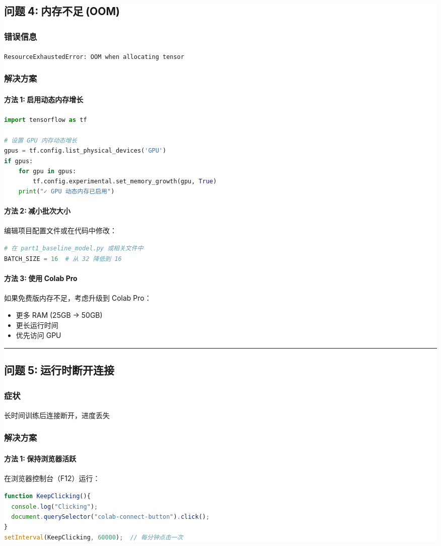 ## 问题 4: 内存不足 (OOM)

### 错误信息
```
ResourceExhaustedError: OOM when allocating tensor
```

### 解决方案

#### 方法 1: 启用动态内存增长
```python
import tensorflow as tf

# 设置 GPU 内存动态增长
gpus = tf.config.list_physical_devices('GPU')
if gpus:
    for gpu in gpus:
        tf.config.experimental.set_memory_growth(gpu, True)
    print("✓ GPU 动态内存已启用")
```

#### 方法 2: 减小批次大小

编辑项目配置文件或在代码中修改：
```python
# 在 part1_baseline_model.py 或相关文件中
BATCH_SIZE = 16  # 从 32 降低到 16
```

#### 方法 3: 使用 Colab Pro

如果免费版内存不足，考虑升级到 Colab Pro：
- 更多 RAM (25GB → 50GB)
- 更长运行时间
- 优先访问 GPU

---

## 问题 5: 运行时断开连接

### 症状
长时间训练后连接断开，进度丢失

### 解决方案

#### 方法 1: 保持浏览器活跃
在浏览器控制台（F12）运行：
```javascript
function KeepClicking(){
  console.log("Clicking");
  document.querySelector("colab-connect-button").click();
}
setInterval(KeepClicking, 60000);  // 每分钟点击一次
```

